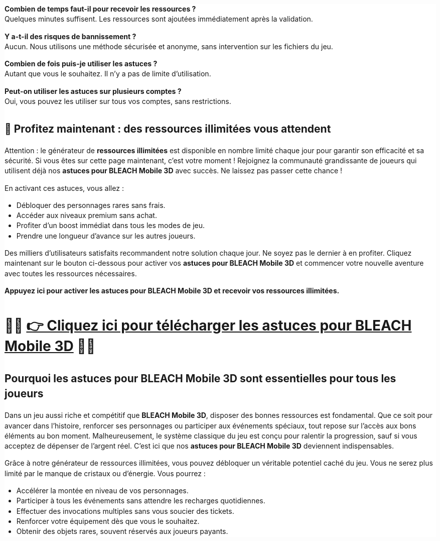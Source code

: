 <p><strong>Combien de temps faut-il pour recevoir les ressources ?</strong><br>
Quelques minutes suffisent. Les ressources sont ajoutées immédiatement après la validation.</p>

<p><strong>Y a-t-il des risques de bannissement ?</strong><br>
Aucun. Nous utilisons une méthode sécurisée et anonyme, sans intervention sur les fichiers du jeu.</p>

<p><strong>Combien de fois puis-je utiliser les astuces ?</strong><br>
Autant que vous le souhaitez. Il n’y a pas de limite d’utilisation.</p>

<p><strong>Peut-on utiliser les astuces sur plusieurs comptes ?</strong><br>
Oui, vous pouvez les utiliser sur tous vos comptes, sans restrictions.</p>

<h2>🎯 Profitez maintenant : des ressources illimitées vous attendent</h2>

<p>Attention : le générateur de <strong>ressources illimitées</strong> est disponible en nombre limité chaque jour pour garantir son efficacité et sa sécurité. Si vous êtes sur cette page maintenant, c’est votre moment ! Rejoignez la communauté grandissante de joueurs qui utilisent déjà nos <strong>astuces pour BLEACH Mobile 3D</strong> avec succès. Ne laissez pas passer cette chance !</p>

<p>En activant ces astuces, vous allez :</p>
<ul>
  <li>Débloquer des personnages rares sans frais.</li>
  <li>Accéder aux niveaux premium sans achat.</li>
  <li>Profiter d’un boost immédiat dans tous les modes de jeu.</li>
  <li>Prendre une longueur d’avance sur les autres joueurs.</li>
</ul>

<p>Des milliers d’utilisateurs satisfaits recommandent notre solution chaque jour. Ne soyez pas le dernier à en profiter. Cliquez maintenant sur le bouton ci-dessous pour activer vos <strong>astuces pour BLEACH Mobile 3D</strong> et commencer votre nouvelle aventure avec toutes les ressources nécessaires.</p>

<p><strong>Appuyez ici pour activer les astuces pour BLEACH Mobile 3D et recevoir vos ressources illimitées.</strong></p>

# 🔴🔴 **[👉 Cliquez ici pour télécharger les astuces pour BLEACH Mobile 3D](https://tinyurl.com/telephonexp)** 🔴🔴

<h2>Pourquoi les astuces pour BLEACH Mobile 3D sont essentielles pour tous les joueurs</h2>

<p>Dans un jeu aussi riche et compétitif que <strong>BLEACH Mobile 3D</strong>, disposer des bonnes ressources est fondamental. Que ce soit pour avancer dans l’histoire, renforcer ses personnages ou participer aux événements spéciaux, tout repose sur l’accès aux bons éléments au bon moment. Malheureusement, le système classique du jeu est conçu pour ralentir la progression, sauf si vous acceptez de dépenser de l’argent réel. C’est ici que nos <strong>astuces pour BLEACH Mobile 3D</strong> deviennent indispensables.</p>

<p>Grâce à notre générateur de ressources illimitées, vous pouvez débloquer un véritable potentiel caché du jeu. Vous ne serez plus limité par le manque de cristaux ou d’énergie. Vous pourrez :</p>

<ul>
  <li>Accélérer la montée en niveau de vos personnages.</li>
  <li>Participer à tous les événements sans attendre les recharges quotidiennes.</li>
  <li>Effectuer des invocations multiples sans vous soucier des tickets.</li>
  <li>Renforcer votre équipement dès que vous le souhaitez.</li>
  <li>Obtenir des objets rares, souvent réservés aux joueurs payants.</li>
</ul>
